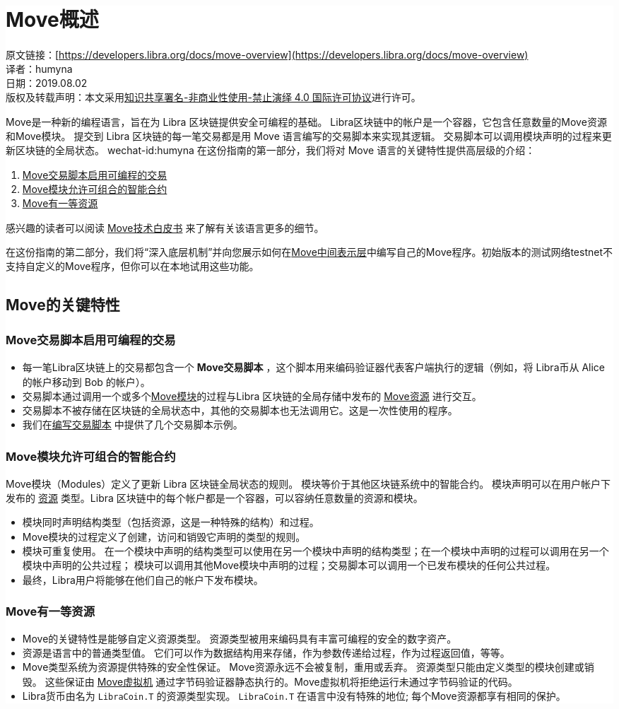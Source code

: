 # Move概述

原文链接：[https://developers.libra.org/docs/move-overview](https://developers.libra.org/docs/move-overview)<br />
译者：humyna<br />
日期：2019.08.02<br />
版权及转载声明：本文采用[知识共享署名-非商业性使用-禁止演绎 4.0 国际许可协议](https://creativecommons.org/licenses/by-nc-nd/4.0/)进行许可。

Move是一种新的编程语言，旨在为 Libra 区块链提供安全可编程的基础。 Libra区块链中的帐户是一个容器，它包含任意数量的Move资源和Move模块。 提交到 Libra 区块链的每一笔交易都是用 Move 语言编写的交易脚本来实现其逻辑。 交易脚本可以调用模块声明的过程来更新区块链的全局状态。
wechat-id:humyna
在这份指南的第一部分，我们将对 Move 语言的关键特性提供高层级的介绍：

1. [Move交易脚本启用可编程的交易](https://developers.libra.org/docs/move-overview#move-transaction-scripts-enable-programmable-transactions)
1. [Move模块允许可组合的智能合约](https://developers.libra.org/docs/move-overview#move-modules-allow-composable-smart-contracts)
1. [Move有一等资源](https://developers.libra.org/docs/move-overview#move-has-first-class-resources)

感兴趣的读者可以阅读 [Move技术白皮书](https://www.yuque.com/dkkomb/zn2x7l/od0b71) 来了解有关该语言更多的细节。

在这份指南的第二部分，我们将“深入底层机制”并向您展示如何在[Move中间表示层](https://developers.libra.org/docs/move-overview#move-intermediate-representation)中编写自己的Move程序。初始版本的测试网络testnet不支持自定义的Move程序，但你可以在本地试用这些功能。

## Move的关键特性
### Move交易脚本启用可编程的交易

- 每一笔Libra区块链上的交易都包含一个 **Move交易脚本** ，这个脚本用来编码验证器代表客户端执行的逻辑（例如，将 Libra币从 Alice的帐户移动到 Bob 的帐户）。
- 交易脚本通过调用一个或多个[Move模块](https://developers.libra.org/docs/move-overview#move-modules-allow-composable-smart-contracts)的过程与Libra 区块链的全局存储中发布的 [Move资源](https://developers.libra.org/docs/move-overview#move-has-first-class-resources) 进行交互。
- 交易脚本不被存储在区块链的全局状态中，其他的交易脚本也无法调用它。这是一次性使用的程序。
- 我们在[编写交易脚本](https://developers.libra.org/docs/move-overview#writing-transaction-scripts) 中提供了几个交易脚本示例。

### Move模块允许可组合的智能合约

Move模块（Modules）定义了更新 Libra 区块链全局状态的规则。 模块等价于其他区块链系统中的智能合约。 模块声明可以在用户帐户下发布的 [资源](https://developers.libra.org/docs/move-overview#move-has-first-class-resources) 类型。Libra 区块链中的每个帐户都是一个容器，可以容纳任意数量的资源和模块。

- 模块同时声明结构类型（包括资源，这是一种特殊的结构）和过程。
- Move模块的过程定义了创建，访问和销毁它声明的类型的规则。
- 模块可重复使用。 在一个模块中声明的结构类型可以使用在另一个模块中声明的结构类型；在一个模块中声明的过程可以调用在另一个模块中声明的公共过程； 模块可以调用其他Move模块中声明的过程；交易脚本可以调用一个已发布模块的任何公共过程。
- 最终，Libra用户将能够在他们自己的帐户下发布模块。

### Move有一等资源

- Move的关键特性是能够自定义资源类型。 资源类型被用来编码具有丰富可编程的安全的数字资产。
- 资源是语言中的普通类型值。 它们可以作为数据结构用来存储，作为参数传递给过程，作为过程返回值，等等。
- Move类型系统为资源提供特殊的安全性保证。 Move资源永远不会被复制，重用或丢弃。 资源类型只能由定义类型的模块创建或销毁。 这些保证由 [Move虚拟机](https://developers.libra.org/docs/reference/glossary#move-virtual-machine-mvm) 通过字节码验证器静态执行的。Move虚拟机将拒绝运行未通过字节码验证的代码。
- Libra货币由名为 `LibraCoin.T` 的资源类型实现。 `LibraCoin.T` 在语言中没有特殊的地位; 每个Move资源都享有相同的保护。
